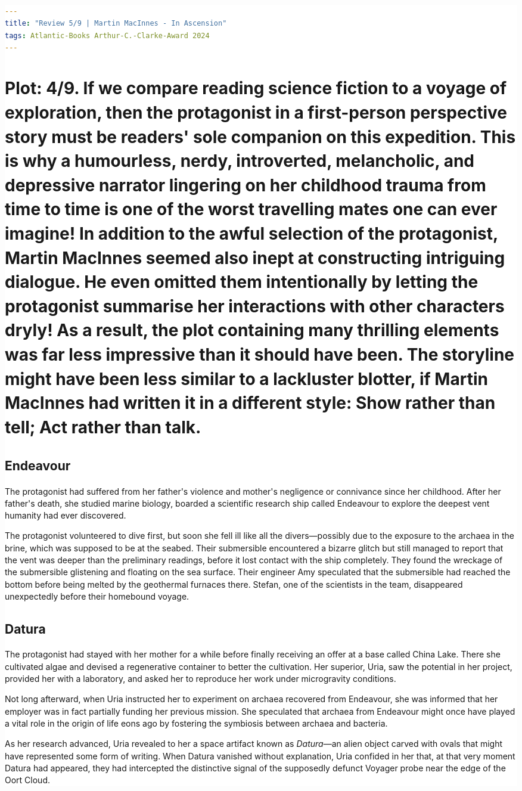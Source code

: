 ```yaml
---
title: "Review 5/9 | Martin MacInnes - In Ascension"
tags: Atlantic-Books Arthur-C.-Clarke-Award 2024
---
```


# Plot: 4/9. If we compare reading science fiction to a voyage of exploration, then the protagonist in a first-person perspective story must be readers' sole companion on this expedition. This is why a humourless, nerdy, introverted, melancholic, and depressive narrator lingering on her childhood trauma from time to time is one of the worst travelling mates one can ever imagine! In addition to the awful selection of the protagonist, Martin MacInnes seemed also inept at constructing intriguing dialogue. He even omitted them intentionally by letting the protagonist summarise her interactions with other characters dryly! As a result, the plot containing many thrilling elements was far less impressive than it should have been. The storyline might have been less similar to a lackluster blotter, if Martin MacInnes had written it in a different style: Show rather than tell; Act rather than talk.
## Endeavour
The protagonist had suffered from her father's violence and mother's negligence or connivance since her childhood. After her father's death, she studied marine biology, boarded a scientific research ship called Endeavour to explore the deepest vent humanity had ever discovered.

The protagonist volunteered to dive first, but soon she fell ill like all the divers—possibly due to the exposure to the archaea in the brine, which was supposed to be at the seabed. Their submersible encountered a bizarre glitch but still managed to report that the vent was deeper than the preliminary readings, before it lost contact with the ship completely.
They found the wreckage of the submersible glistening and floating on the sea surface. Their engineer Amy speculated that the submersible had reached the bottom before being melted by the geothermal furnaces there. Stefan, one of the scientists in the team, disappeared unexpectedly before their homebound voyage.

## Datura 
The protagonist had stayed with her mother for a while before finally receiving an offer at a base called China Lake. There she cultivated algae and devised a regenerative container to better the cultivation. Her superior, Uria, saw the potential in her project, provided her with a laboratory, and asked her to reproduce her work under microgravity conditions.

Not long afterward, when Uria instructed her to experiment on archaea recovered from Endeavour, she was informed that her employer was in fact partially funding her previous mission. She speculated that archaea from Endeavour might once have played a vital role in the origin of life eons ago by fostering the symbiosis between archaea and bacteria.

As her research advanced, Uria revealed to her a space artifact known as *Datura*—an alien object carved with ovals that might have represented some form of writing. When Datura vanished without explanation, Uria confided in her that, at that very moment Datura had appeared, they had intercepted the distinctive signal of the supposedly defunct Voyager probe near the edge of the Oort Cloud.
